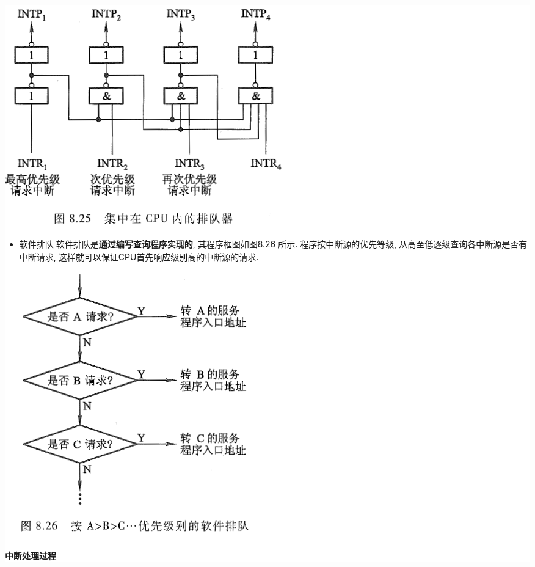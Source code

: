   ![1671281777779](CO_IO.assets/1671281777779.png)

- 软件排队
  软件排队是**通过编写查询程序实现的**, 其程序框图如图8.26 所示. 程序按中断源的优先等级, 从高至低逐级查询各中断源是否有中断请求, 这样就可以保证CPU首先响应级别高的中断源的请求.

  ![1671281839181](CO_IO.assets/1671281839181.png)

#### 中断处理过程
